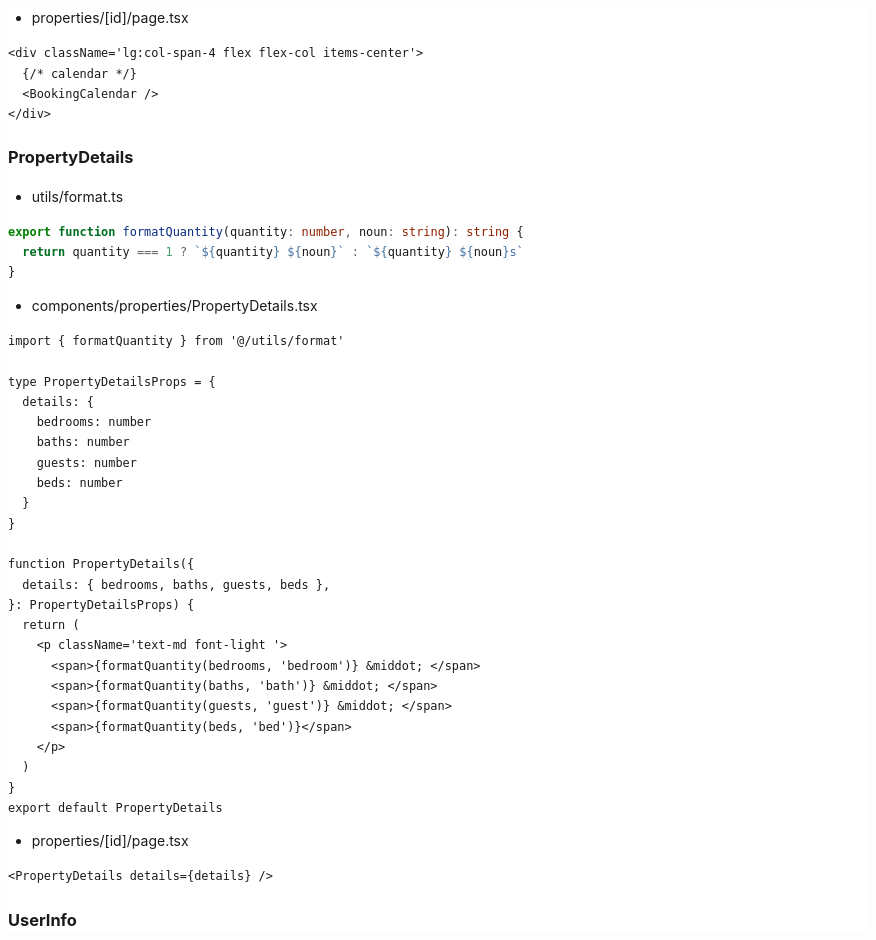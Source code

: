 - properties/[id]/page.tsx

```tsx
<div className='lg:col-span-4 flex flex-col items-center'>
  {/* calendar */}
  <BookingCalendar />
</div>
```

### PropertyDetails

- utils/format.ts

```ts
export function formatQuantity(quantity: number, noun: string): string {
  return quantity === 1 ? `${quantity} ${noun}` : `${quantity} ${noun}s`
}
```

- components/properties/PropertyDetails.tsx

```tsx
import { formatQuantity } from '@/utils/format'

type PropertyDetailsProps = {
  details: {
    bedrooms: number
    baths: number
    guests: number
    beds: number
  }
}

function PropertyDetails({
  details: { bedrooms, baths, guests, beds },
}: PropertyDetailsProps) {
  return (
    <p className='text-md font-light '>
      <span>{formatQuantity(bedrooms, 'bedroom')} &middot; </span>
      <span>{formatQuantity(baths, 'bath')} &middot; </span>
      <span>{formatQuantity(guests, 'guest')} &middot; </span>
      <span>{formatQuantity(beds, 'bed')}</span>
    </p>
  )
}
export default PropertyDetails
```

- properties/[id]/page.tsx

```tsx
<PropertyDetails details={details} />
```

### UserInfo
